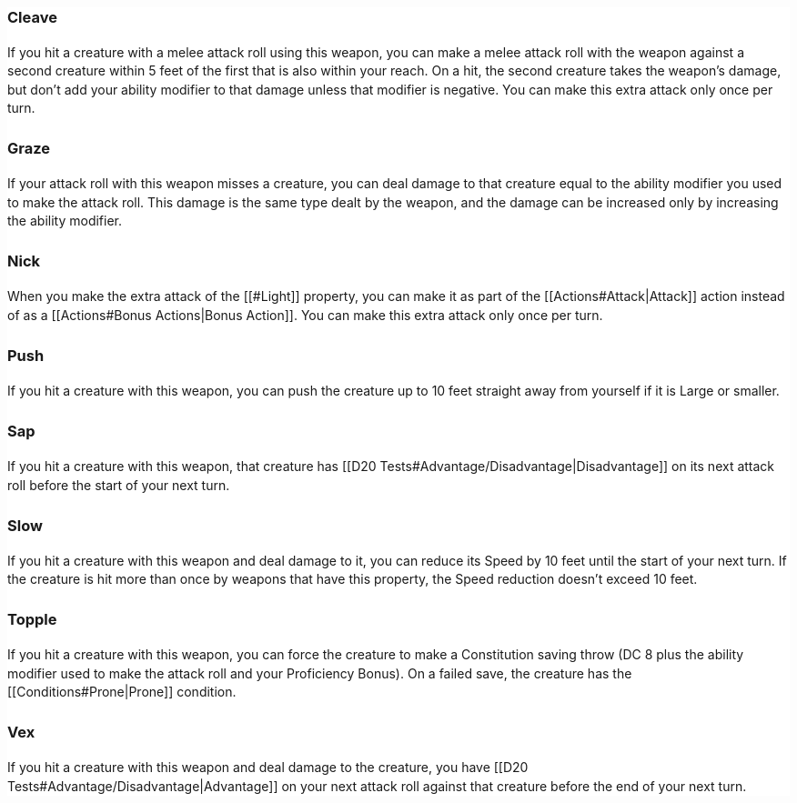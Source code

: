 ### Cleave

If you hit a creature with a melee attack roll using this weapon, you can make a melee attack roll with the weapon against a second creature within 5 feet of the first that is also within your reach. On a hit, the second creature takes the weapon’s damage, but don’t add your ability modifier to that damage unless that modifier is negative. You can make this extra attack only once per turn.

### Graze

If your attack roll with this weapon misses a creature, you can deal damage to that creature equal to the ability modifier you used to make the attack roll. This damage is the same type dealt by the weapon, and the damage can be increased only by increasing the ability modifier.

### Nick

When you make the extra attack of the [[#Light]] property, you can make it as part of the [[Actions#Attack|Attack]] action instead of as a [[Actions#Bonus Actions|Bonus Action]]. You can make this extra attack only once per turn.

### Push

If you hit a creature with this weapon, you can push the creature up to 10 feet straight away from yourself if it is Large or smaller.

### Sap

If you hit a creature with this weapon, that creature has [[D20 Tests#Advantage/Disadvantage|Disadvantage]] on its next attack roll before the start of your next turn.

### Slow

If you hit a creature with this weapon and deal damage to it, you can reduce its Speed by 10 feet until the start of your next turn. If the creature is hit more than once by weapons that have this property, the Speed reduction doesn’t exceed 10 feet.

### Topple

If you hit a creature with this weapon, you can force the creature to make a Constitution saving throw (DC 8 plus the ability modifier used to make the attack roll and your Proficiency Bonus). On a failed save, the creature has the [[Conditions#Prone|Prone]] condition.

### Vex

If you hit a creature with this weapon and deal damage to the creature, you have [[D20 Tests#Advantage/Disadvantage|Advantage]] on your next attack roll against that creature before the end of your next turn.
